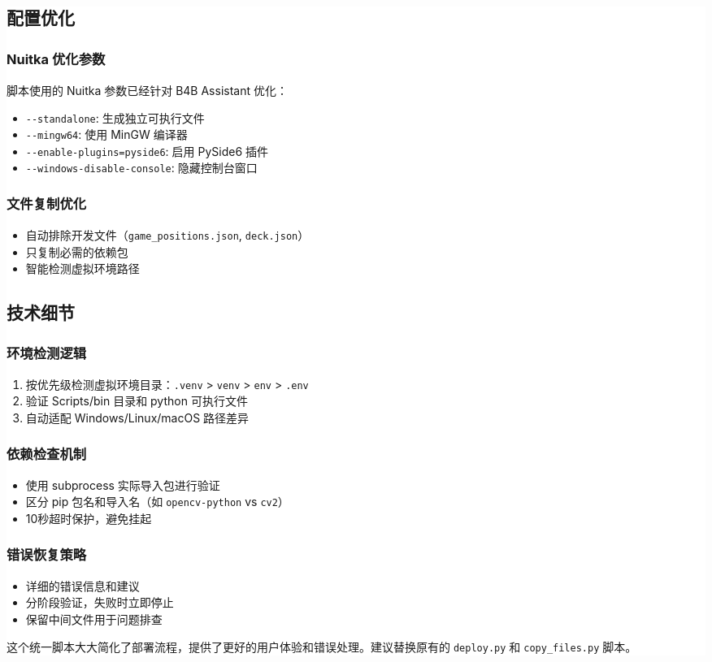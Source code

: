 ## 配置优化

### Nuitka 优化参数
脚本使用的 Nuitka 参数已经针对 B4B Assistant 优化：
- `--standalone`: 生成独立可执行文件
- `--mingw64`: 使用 MinGW 编译器
- `--enable-plugins=pyside6`: 启用 PySide6 插件
- `--windows-disable-console`: 隐藏控制台窗口

### 文件复制优化
- 自动排除开发文件（`game_positions.json`, `deck.json`）
- 只复制必需的依赖包
- 智能检测虚拟环境路径

## 技术细节

### 环境检测逻辑
1. 按优先级检测虚拟环境目录：`.venv` > `venv` > `env` > `.env`
2. 验证 Scripts/bin 目录和 python 可执行文件
3. 自动适配 Windows/Linux/macOS 路径差异

### 依赖检查机制
- 使用 subprocess 实际导入包进行验证
- 区分 pip 包名和导入名（如 `opencv-python` vs `cv2`）
- 10秒超时保护，避免挂起

### 错误恢复策略
- 详细的错误信息和建议
- 分阶段验证，失败时立即停止
- 保留中间文件用于问题排查

这个统一脚本大大简化了部署流程，提供了更好的用户体验和错误处理。建议替换原有的 `deploy.py` 和 `copy_files.py` 脚本。
